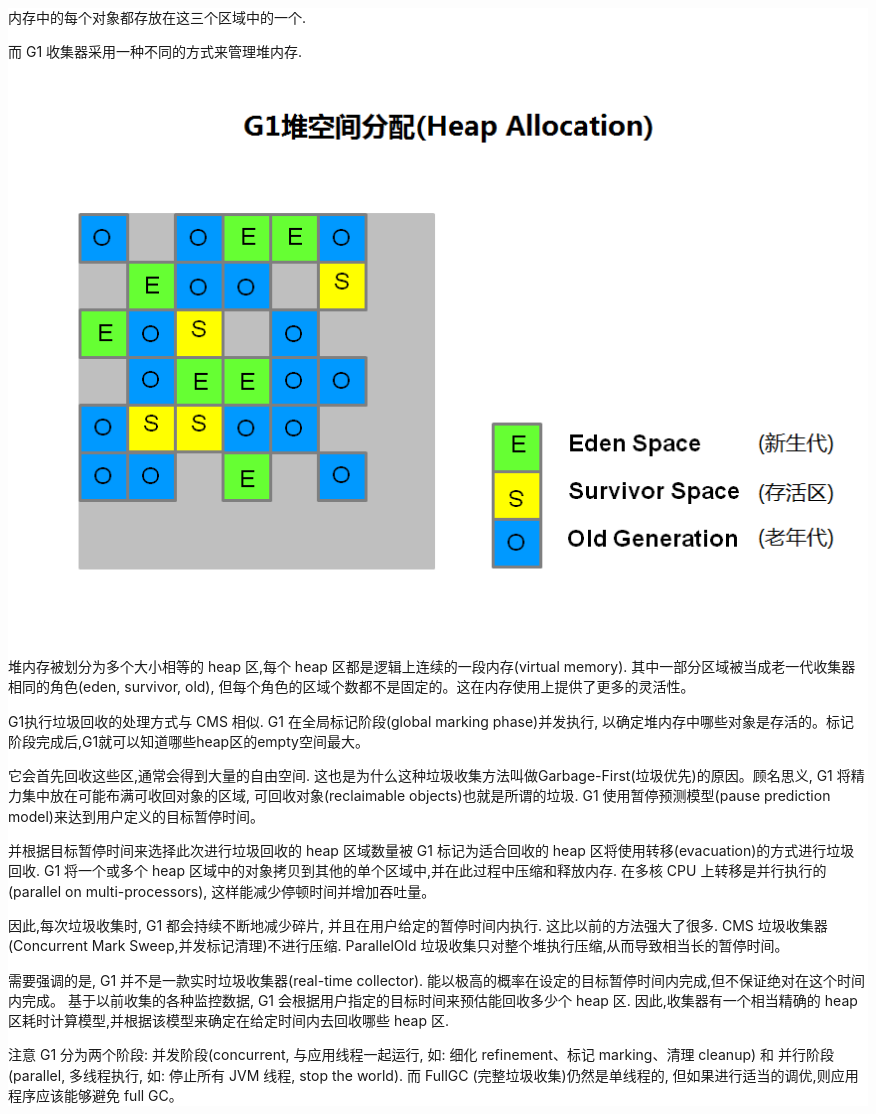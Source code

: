 内存中的每个对象都存放在这三个区域中的一个.

而 G1 收集器采用一种不同的方式来管理堆内存.

![jvm-gc-g1-004.png](./assets/jvm-gc-g1-004.png)

堆内存被划分为多个大小相等的 heap 区,每个 heap 区都是逻辑上连续的一段内存(virtual memory). 其中一部分区域被当成老一代收集器相同的角色(eden, survivor, old), 但每个角色的区域个数都不是固定的。这在内存使用上提供了更多的灵活性。

G1执行垃圾回收的处理方式与 CMS 相似. G1 在全局标记阶段(global marking phase)并发执行, 以确定堆内存中哪些对象是存活的。标记阶段完成后,G1就可以知道哪些heap区的empty空间最大。

它会首先回收这些区,通常会得到大量的自由空间. 这也是为什么这种垃圾收集方法叫做Garbage-First(垃圾优先)的原因。顾名思义, G1 将精力集中放在可能布满可收回对象的区域, 可回收对象(reclaimable objects)也就是所谓的垃圾. G1 使用暂停预测模型(pause prediction model)来达到用户定义的目标暂停时间。

并根据目标暂停时间来选择此次进行垃圾回收的 heap 区域数量被 G1 标记为适合回收的 heap 区将使用转移(evacuation)的方式进行垃圾回收. G1 将一个或多个 heap 区域中的对象拷贝到其他的单个区域中,并在此过程中压缩和释放内存. 在多核 CPU 上转移是并行执行的(parallel on multi-processors), 这样能减少停顿时间并增加吞吐量。

因此,每次垃圾收集时, G1 都会持续不断地减少碎片, 并且在用户给定的暂停时间内执行. 这比以前的方法强大了很多. CMS 垃圾收集器(Concurrent Mark Sweep,并发标记清理)不进行压缩. ParallelOld 垃圾收集只对整个堆执行压缩,从而导致相当长的暂停时间。

需要强调的是, G1 并不是一款实时垃圾收集器(real-time collector). 能以极高的概率在设定的目标暂停时间内完成,但不保证绝对在这个时间内完成。 基于以前收集的各种监控数据, G1 会根据用户指定的目标时间来预估能回收多少个 heap 区. 因此,收集器有一个相当精确的 heap 区耗时计算模型,并根据该模型来确定在给定时间内去回收哪些 heap 区.

注意 G1 分为两个阶段: 并发阶段(concurrent, 与应用线程一起运行, 如: 细化 refinement、标记 marking、清理 cleanup) 和 并行阶段(parallel, 多线程执行, 如: 停止所有 JVM 线程, stop the world). 而 FullGC (完整垃圾收集)仍然是单线程的, 但如果进行适当的调优,则应用程序应该能够避免 full GC。
